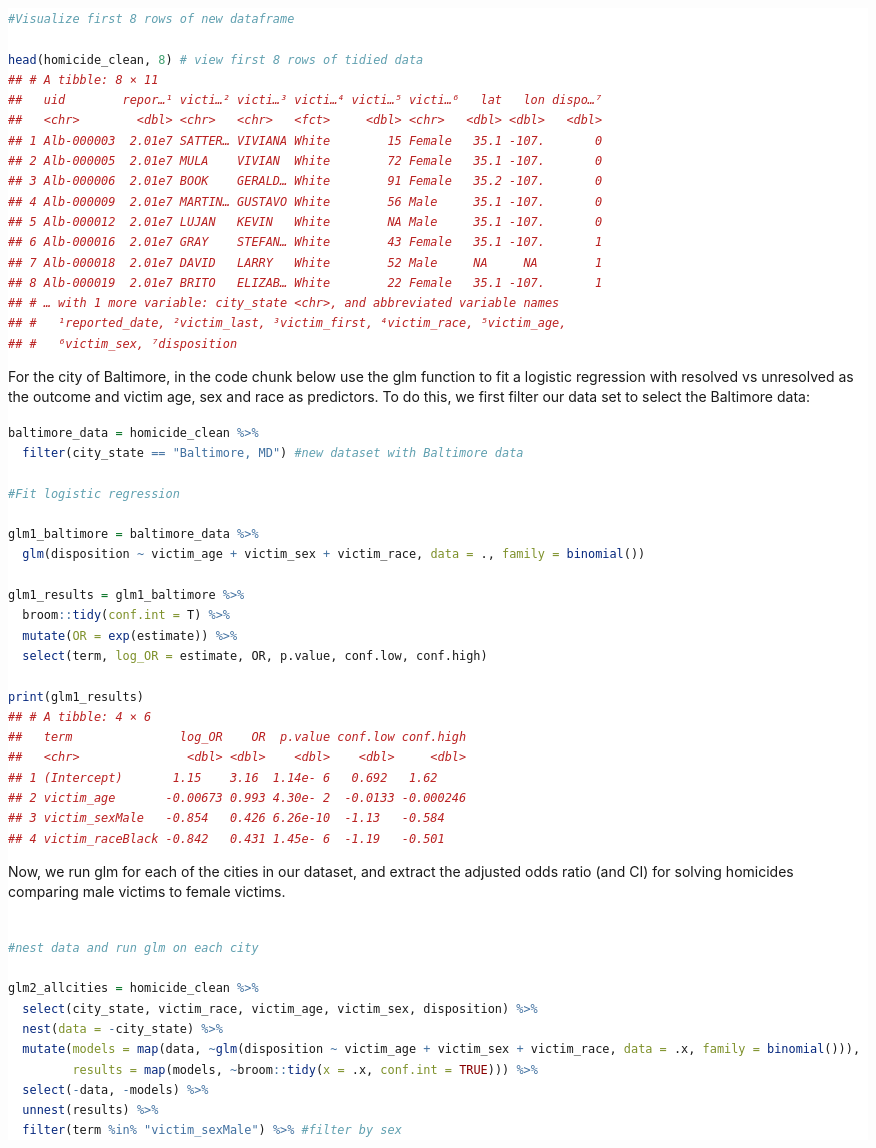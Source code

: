 ``` r
#Visualize first 8 rows of new dataframe

head(homicide_clean, 8) # view first 8 rows of tidied data
## # A tibble: 8 × 11
##   uid        repor…¹ victi…² victi…³ victi…⁴ victi…⁵ victi…⁶   lat   lon dispo…⁷
##   <chr>        <dbl> <chr>   <chr>   <fct>     <dbl> <chr>   <dbl> <dbl>   <dbl>
## 1 Alb-000003  2.01e7 SATTER… VIVIANA White        15 Female   35.1 -107.       0
## 2 Alb-000005  2.01e7 MULA    VIVIAN  White        72 Female   35.1 -107.       0
## 3 Alb-000006  2.01e7 BOOK    GERALD… White        91 Female   35.2 -107.       0
## 4 Alb-000009  2.01e7 MARTIN… GUSTAVO White        56 Male     35.1 -107.       0
## 5 Alb-000012  2.01e7 LUJAN   KEVIN   White        NA Male     35.1 -107.       0
## 6 Alb-000016  2.01e7 GRAY    STEFAN… White        43 Female   35.1 -107.       1
## 7 Alb-000018  2.01e7 DAVID   LARRY   White        52 Male     NA     NA        1
## 8 Alb-000019  2.01e7 BRITO   ELIZAB… White        22 Female   35.1 -107.       1
## # … with 1 more variable: city_state <chr>, and abbreviated variable names
## #   ¹​reported_date, ²​victim_last, ³​victim_first, ⁴​victim_race, ⁵​victim_age,
## #   ⁶​victim_sex, ⁷​disposition
```

For the city of Baltimore, in the code chunk below use the glm function
to fit a logistic regression with resolved vs unresolved as the outcome
and victim age, sex and race as predictors. To do this, we first filter
our data set to select the Baltimore data:

``` r
baltimore_data = homicide_clean %>% 
  filter(city_state == "Baltimore, MD") #new dataset with Baltimore data

#Fit logistic regression

glm1_baltimore = baltimore_data %>% 
  glm(disposition ~ victim_age + victim_sex + victim_race, data = ., family = binomial()) 

glm1_results = glm1_baltimore %>% 
  broom::tidy(conf.int = T) %>% 
  mutate(OR = exp(estimate)) %>%
  select(term, log_OR = estimate, OR, p.value, conf.low, conf.high) 

print(glm1_results)
## # A tibble: 4 × 6
##   term               log_OR    OR  p.value conf.low conf.high
##   <chr>               <dbl> <dbl>    <dbl>    <dbl>     <dbl>
## 1 (Intercept)       1.15    3.16  1.14e- 6   0.692   1.62    
## 2 victim_age       -0.00673 0.993 4.30e- 2  -0.0133 -0.000246
## 3 victim_sexMale   -0.854   0.426 6.26e-10  -1.13   -0.584   
## 4 victim_raceBlack -0.842   0.431 1.45e- 6  -1.19   -0.501
```

Now, we run glm for each of the cities in our dataset, and extract the
adjusted odds ratio (and CI) for solving homicides comparing male
victims to female victims.

``` r

#nest data and run glm on each city

glm2_allcities = homicide_clean %>% 
  select(city_state, victim_race, victim_age, victim_sex, disposition) %>%
  nest(data = -city_state) %>% 
  mutate(models = map(data, ~glm(disposition ~ victim_age + victim_sex + victim_race, data = .x, family = binomial())),
         results = map(models, ~broom::tidy(x = .x, conf.int = TRUE))) %>% 
  select(-data, -models) %>% 
  unnest(results) %>% 
  filter(term %in% "victim_sexMale") %>% #filter by sex 
```